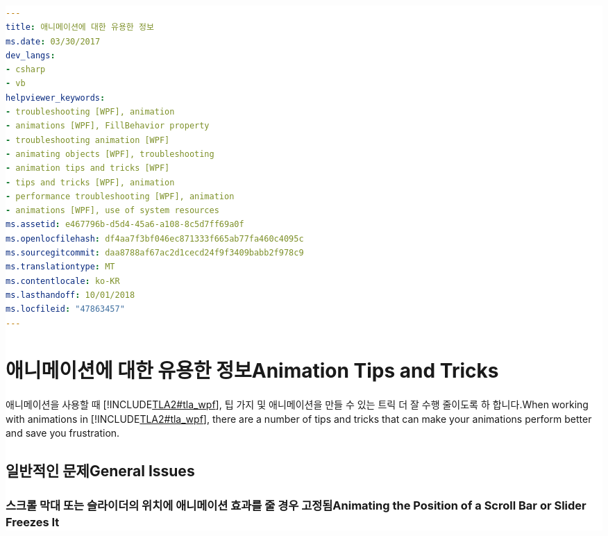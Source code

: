 ```yaml
---
title: 애니메이션에 대한 유용한 정보
ms.date: 03/30/2017
dev_langs:
- csharp
- vb
helpviewer_keywords:
- troubleshooting [WPF], animation
- animations [WPF], FillBehavior property
- troubleshooting animation [WPF]
- animating objects [WPF], troubleshooting
- animation tips and tricks [WPF]
- tips and tricks [WPF], animation
- performance troubleshooting [WPF], animation
- animations [WPF], use of system resources
ms.assetid: e467796b-d5d4-45a6-a108-8c5d7ff69a0f
ms.openlocfilehash: df4aa7f3bf046ec871333f665ab77fa460c4095c
ms.sourcegitcommit: daa8788af67ac2d1cecd24f9f3409babb2f978c9
ms.translationtype: MT
ms.contentlocale: ko-KR
ms.lasthandoff: 10/01/2018
ms.locfileid: "47863457"
---
```

# <a name="animation-tips-and-tricks"></a><span data-ttu-id="db8a7-102">애니메이션에 대한 유용한 정보</span><span class="sxs-lookup"><span data-stu-id="db8a7-102">Animation Tips and Tricks</span></span>
<span data-ttu-id="db8a7-103">애니메이션을 사용할 때 [!INCLUDE[TLA2#tla_wpf](../../../../includes/tla2sharptla-wpf-md.md)], 팁 가지 및 애니메이션을 만들 수 있는 트릭 더 잘 수행 줄이도록 하 합니다.</span><span class="sxs-lookup"><span data-stu-id="db8a7-103">When working with animations in [!INCLUDE[TLA2#tla_wpf](../../../../includes/tla2sharptla-wpf-md.md)], there are a number of tips and tricks that can make your animations perform better and save you frustration.</span></span>  
  
<a name="generalissuessection"></a>   
## <a name="general-issues"></a><span data-ttu-id="db8a7-104">일반적인 문제</span><span class="sxs-lookup"><span data-stu-id="db8a7-104">General Issues</span></span>  
  
### <a name="animating-the-position-of-a-scroll-bar-or-slider-freezes-it"></a><span data-ttu-id="db8a7-105">스크롤 막대 또는 슬라이더의 위치에 애니메이션 효과를 줄 경우 고정됨</span><span class="sxs-lookup"><span data-stu-id="db8a7-105">Animating the Position of a Scroll Bar or Slider Freezes It</span></span>  